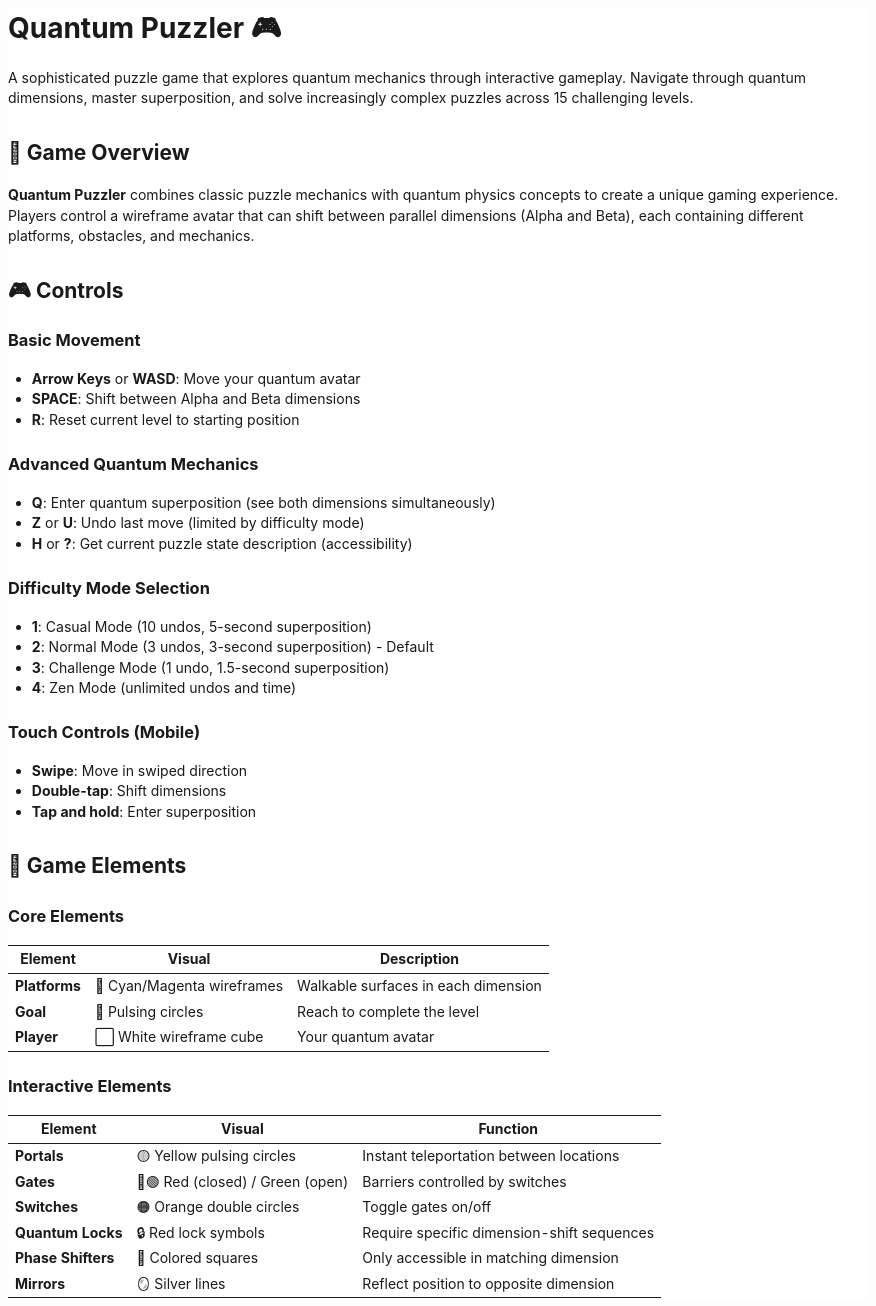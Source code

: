 # Quantum Puzzler 🎮

A sophisticated puzzle game that explores quantum mechanics through interactive gameplay. Navigate through quantum dimensions, master superposition, and solve increasingly complex puzzles across 15 challenging levels.

## 🎯 Game Overview

**Quantum Puzzler** combines classic puzzle mechanics with quantum physics concepts to create a unique gaming experience. Players control a wireframe avatar that can shift between parallel dimensions (Alpha and Beta), each containing different platforms, obstacles, and mechanics.

## 🎮 Controls

### Basic Movement
- **Arrow Keys** or **WASD**: Move your quantum avatar
- **SPACE**: Shift between Alpha and Beta dimensions
- **R**: Reset current level to starting position

### Advanced Quantum Mechanics
- **Q**: Enter quantum superposition (see both dimensions simultaneously)
- **Z** or **U**: Undo last move (limited by difficulty mode)
- **H** or **?**: Get current puzzle state description (accessibility)

### Difficulty Mode Selection
- **1**: Casual Mode (10 undos, 5-second superposition)
- **2**: Normal Mode (3 undos, 3-second superposition) - Default
- **3**: Challenge Mode (1 undo, 1.5-second superposition)
- **4**: Zen Mode (unlimited undos and time)

### Touch Controls (Mobile)
- **Swipe**: Move in swiped direction
- **Double-tap**: Shift dimensions
- **Tap and hold**: Enter superposition

## 🧩 Game Elements

### Core Elements
| Element | Visual | Description |
|---------|--------|-------------|
| **Platforms** | 🔷 Cyan/Magenta wireframes | Walkable surfaces in each dimension |
| **Goal** | 🎯 Pulsing circles | Reach to complete the level |
| **Player** | ⬜ White wireframe cube | Your quantum avatar |

### Interactive Elements
| Element | Visual | Function |
|---------|--------|----------|
| **Portals** | 🟡 Yellow pulsing circles | Instant teleportation between locations |
| **Gates** | 🔴🟢 Red (closed) / Green (open) | Barriers controlled by switches |
| **Switches** | 🟠 Orange double circles | Toggle gates on/off |
| **Quantum Locks** | 🔒 Red lock symbols | Require specific dimension-shift sequences |
| **Phase Shifters** | 📐 Colored squares | Only accessible in matching dimension |
| **Mirrors** | 🪞 Silver lines | Reflect position to opposite dimension |
